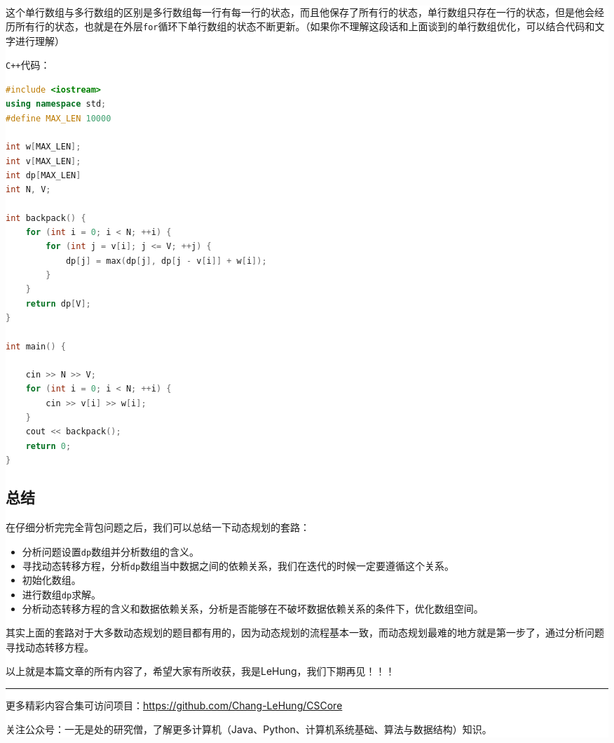 这个单行数组与多行数组的区别是多行数组每一行有每一行的状态，而且他保存了所有行的状态，单行数组只存在一行的状态，但是他会经历所有行的状态，也就是在外层`for`循环下单行数组的状态不断更新。（如果你不理解这段话和上面谈到的单行数组优化，可以结合代码和文字进行理解）

`C++`代码：

```c++
#include <iostream>
using namespace std;
#define MAX_LEN 10000

int w[MAX_LEN];
int v[MAX_LEN];
int dp[MAX_LEN]
int N, V;

int backpack() {
	for (int i = 0; i < N; ++i) {
		for (int j = v[i]; j <= V; ++j) {
			dp[j] = max(dp[j], dp[j - v[i]] + w[i]);
		}
	}
	return dp[V];
}

int main() {

	cin >> N >> V;
	for (int i = 0; i < N; ++i) {
		cin >> v[i] >> w[i];
	}
	cout << backpack();
	return 0;
}
```

## 总结

在仔细分析完完全背包问题之后，我们可以总结一下动态规划的套路：

- 分析问题设置`dp`数组并分析数组的含义。
- 寻找动态转移方程，分析`dp`数组当中数据之间的依赖关系，我们在迭代的时候一定要遵循这个关系。
- 初始化数组。
- 进行数组`dp`求解。
- 分析动态转移方程的含义和数据依赖关系，分析是否能够在不破坏数据依赖关系的条件下，优化数组空间。

其实上面的套路对于大多数动态规划的题目都有用的，因为动态规划的流程基本一致，而动态规划最难的地方就是第一步了，通过分析问题寻找动态转移方程。

以上就是本篇文章的所有内容了，希望大家有所收获，我是LeHung，我们下期再见！！！

---

更多精彩内容合集可访问项目：<https://github.com/Chang-LeHung/CSCore>

关注公众号：一无是处的研究僧，了解更多计算机（Java、Python、计算机系统基础、算法与数据结构）知识。
